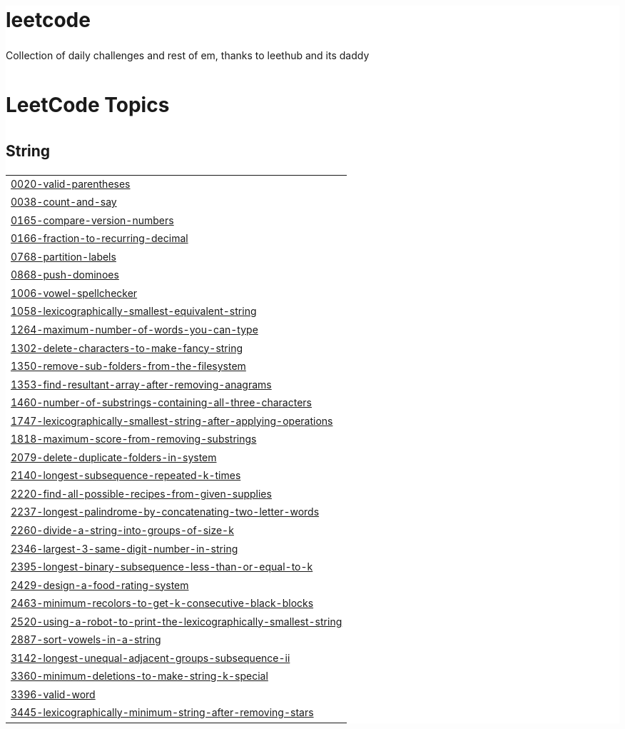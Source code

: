 # leetcode
Collection of daily challenges and rest of em, thanks to leethub and its daddy


# LeetCode Topics
## String
|  |
| ------- |
| [0020-valid-parentheses](https://github.com/vg15o2/leetcode/tree/master/0020-valid-parentheses) |
| [0038-count-and-say](https://github.com/vg15o2/leetcode/tree/master/0038-count-and-say) |
| [0165-compare-version-numbers](https://github.com/vg15o2/leetcode/tree/master/0165-compare-version-numbers) |
| [0166-fraction-to-recurring-decimal](https://github.com/vg15o2/leetcode/tree/master/0166-fraction-to-recurring-decimal) |
| [0768-partition-labels](https://github.com/vg15o2/leetcode/tree/master/0768-partition-labels) |
| [0868-push-dominoes](https://github.com/vg15o2/leetcode/tree/master/0868-push-dominoes) |
| [1006-vowel-spellchecker](https://github.com/vg15o2/leetcode/tree/master/1006-vowel-spellchecker) |
| [1058-lexicographically-smallest-equivalent-string](https://github.com/vg15o2/leetcode/tree/master/1058-lexicographically-smallest-equivalent-string) |
| [1264-maximum-number-of-words-you-can-type](https://github.com/vg15o2/leetcode/tree/master/1264-maximum-number-of-words-you-can-type) |
| [1302-delete-characters-to-make-fancy-string](https://github.com/vg15o2/leetcode/tree/master/1302-delete-characters-to-make-fancy-string) |
| [1350-remove-sub-folders-from-the-filesystem](https://github.com/vg15o2/leetcode/tree/master/1350-remove-sub-folders-from-the-filesystem) |
| [1353-find-resultant-array-after-removing-anagrams](https://github.com/vg15o2/leetcode/tree/master/1353-find-resultant-array-after-removing-anagrams) |
| [1460-number-of-substrings-containing-all-three-characters](https://github.com/vg15o2/leetcode/tree/master/1460-number-of-substrings-containing-all-three-characters) |
| [1747-lexicographically-smallest-string-after-applying-operations](https://github.com/vg15o2/leetcode/tree/master/1747-lexicographically-smallest-string-after-applying-operations) |
| [1818-maximum-score-from-removing-substrings](https://github.com/vg15o2/leetcode/tree/master/1818-maximum-score-from-removing-substrings) |
| [2079-delete-duplicate-folders-in-system](https://github.com/vg15o2/leetcode/tree/master/2079-delete-duplicate-folders-in-system) |
| [2140-longest-subsequence-repeated-k-times](https://github.com/vg15o2/leetcode/tree/master/2140-longest-subsequence-repeated-k-times) |
| [2220-find-all-possible-recipes-from-given-supplies](https://github.com/vg15o2/leetcode/tree/master/2220-find-all-possible-recipes-from-given-supplies) |
| [2237-longest-palindrome-by-concatenating-two-letter-words](https://github.com/vg15o2/leetcode/tree/master/2237-longest-palindrome-by-concatenating-two-letter-words) |
| [2260-divide-a-string-into-groups-of-size-k](https://github.com/vg15o2/leetcode/tree/master/2260-divide-a-string-into-groups-of-size-k) |
| [2346-largest-3-same-digit-number-in-string](https://github.com/vg15o2/leetcode/tree/master/2346-largest-3-same-digit-number-in-string) |
| [2395-longest-binary-subsequence-less-than-or-equal-to-k](https://github.com/vg15o2/leetcode/tree/master/2395-longest-binary-subsequence-less-than-or-equal-to-k) |
| [2429-design-a-food-rating-system](https://github.com/vg15o2/leetcode/tree/master/2429-design-a-food-rating-system) |
| [2463-minimum-recolors-to-get-k-consecutive-black-blocks](https://github.com/vg15o2/leetcode/tree/master/2463-minimum-recolors-to-get-k-consecutive-black-blocks) |
| [2520-using-a-robot-to-print-the-lexicographically-smallest-string](https://github.com/vg15o2/leetcode/tree/master/2520-using-a-robot-to-print-the-lexicographically-smallest-string) |
| [2887-sort-vowels-in-a-string](https://github.com/vg15o2/leetcode/tree/master/2887-sort-vowels-in-a-string) |
| [3142-longest-unequal-adjacent-groups-subsequence-ii](https://github.com/vg15o2/leetcode/tree/master/3142-longest-unequal-adjacent-groups-subsequence-ii) |
| [3360-minimum-deletions-to-make-string-k-special](https://github.com/vg15o2/leetcode/tree/master/3360-minimum-deletions-to-make-string-k-special) |
| [3396-valid-word](https://github.com/vg15o2/leetcode/tree/master/3396-valid-word) |
| [3445-lexicographically-minimum-string-after-removing-stars](https://github.com/vg15o2/leetcode/tree/master/3445-lexicographically-minimum-string-after-removing-stars) |